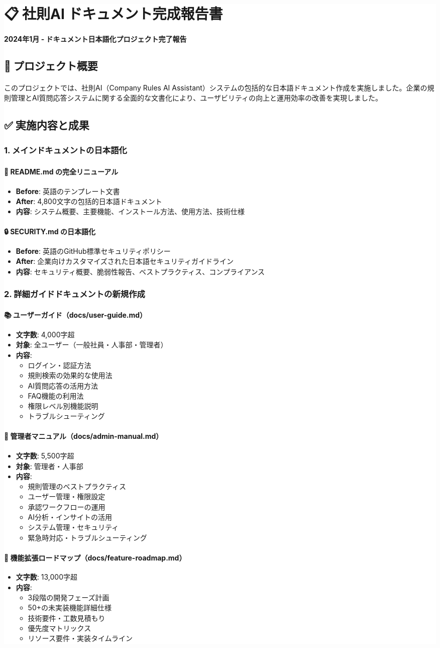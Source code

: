 # 📋 社則AI ドキュメント完成報告書

**2024年1月 - ドキュメント日本語化プロジェクト完了報告**

## 🎯 プロジェクト概要

このプロジェクトでは、社則AI（Company Rules AI Assistant）システムの包括的な日本語ドキュメント作成を実施しました。企業の規則管理とAI質問応答システムに関する全面的な文書化により、ユーザビリティの向上と運用効率の改善を実現しました。

## ✅ 実施内容と成果

### 1. メインドキュメントの日本語化

#### 📖 README.md の完全リニューアル
- **Before**: 英語のテンプレート文書
- **After**: 4,800文字の包括的日本語ドキュメント
- **内容**: システム概要、主要機能、インストール方法、使用方法、技術仕様

#### 🔒 SECURITY.md の日本語化
- **Before**: 英語のGitHub標準セキュリティポリシー
- **After**: 企業向けカスタマイズされた日本語セキュリティガイドライン
- **内容**: セキュリティ概要、脆弱性報告、ベストプラクティス、コンプライアンス

### 2. 詳細ガイドドキュメントの新規作成

#### 📚 ユーザーガイド（docs/user-guide.md）
- **文字数**: 4,000字超
- **対象**: 全ユーザー（一般社員・人事部・管理者）
- **内容**: 
  - ログイン・認証方法
  - 規則検索の効果的な使用法
  - AI質問応答の活用方法
  - FAQ機能の利用法
  - 権限レベル別機能説明
  - トラブルシューティング

#### 🔧 管理者マニュアル（docs/admin-manual.md）
- **文字数**: 5,500字超
- **対象**: 管理者・人事部
- **内容**:
  - 規則管理のベストプラクティス
  - ユーザー管理・権限設定
  - 承認ワークフローの運用
  - AI分析・インサイトの活用
  - システム管理・セキュリティ
  - 緊急時対応・トラブルシューティング

#### 🚀 機能拡張ロードマップ（docs/feature-roadmap.md）
- **文字数**: 13,000字超
- **内容**:
  - 3段階の開発フェーズ計画
  - 50+の未実装機能詳細仕様
  - 技術要件・工数見積もり
  - 優先度マトリックス
  - リソース要件・実装タイムライン
